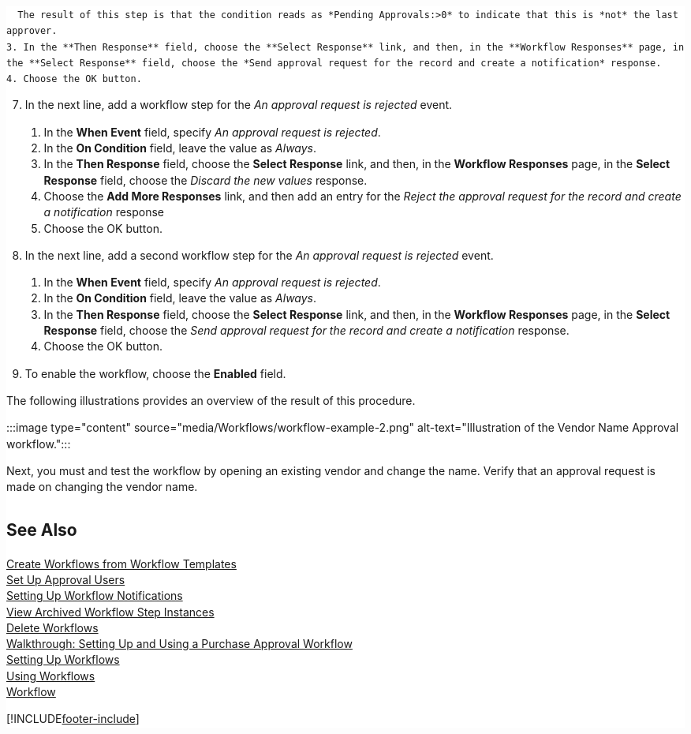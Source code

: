       The result of this step is that the condition reads as *Pending Approvals:>0* to indicate that this is *not* the last approver.  
    3. In the **Then Response** field, choose the **Select Response** link, and then, in the **Workflow Responses** page, in the **Select Response** field, choose the *Send approval request for the record and create a notification* response.  
    4. Choose the OK button.  
7. In the next line, add a workflow step for the *An approval request is rejected* event.  

    1. In the **When Event** field, specify *An approval request is rejected*.  
    2. In the **On Condition** field,  leave the value as *Always*.  
    3. In the **Then Response** field, choose the **Select Response** link, and then, in the **Workflow Responses** page, in the **Select Response** field, choose the *Discard the new values* response.  
    4. Choose the **Add More Responses** link, and then add an entry for the *Reject the approval request for the record and create a notification* response
    5. Choose the OK button.  
8. In the next line, add a second workflow step for the *An approval request is rejected* event.  

    1. In the **When Event** field, specify *An approval request is rejected*.  
    2. In the **On Condition** field,  leave the value as *Always*.  
    3. In the **Then Response** field, choose the **Select Response** link, and then, in the **Workflow Responses** page, in the **Select Response** field, choose the *Send approval request for the record and create a notification* response.  
    4. Choose the OK button.  
9. To enable the workflow, choose the **Enabled** field.  

The following illustrations provides an overview of the result of this procedure.  

:::image type="content" source="media/Workflows/workflow-example-2.png" alt-text="Illustration of the Vendor Name Approval workflow.":::

Next, you must and test the workflow by opening an existing vendor and change the name. Verify that an approval request is made on changing the vendor name.

## See Also

[Create Workflows from Workflow Templates](across-how-to-create-workflows-from-workflow-templates.md)  
[Set Up Approval Users](across-how-to-set-up-approval-users.md)  
[Setting Up Workflow Notifications](across-setting-up-workflow-notifications.md)  
[View Archived Workflow Step Instances](across-how-to-view-archived-workflow-step-instances.md)  
[Delete Workflows](across-how-to-delete-workflows.md)  
[Walkthrough: Setting Up and Using a Purchase Approval Workflow](walkthrough-setting-up-and-using-a-purchase-approval-workflow.md)  
[Setting Up Workflows](across-set-up-workflows.md)  
[Using Workflows](across-use-workflows.md)  
[Workflow](across-workflow.md)  


[!INCLUDE[footer-include](includes/footer-banner.md)]
